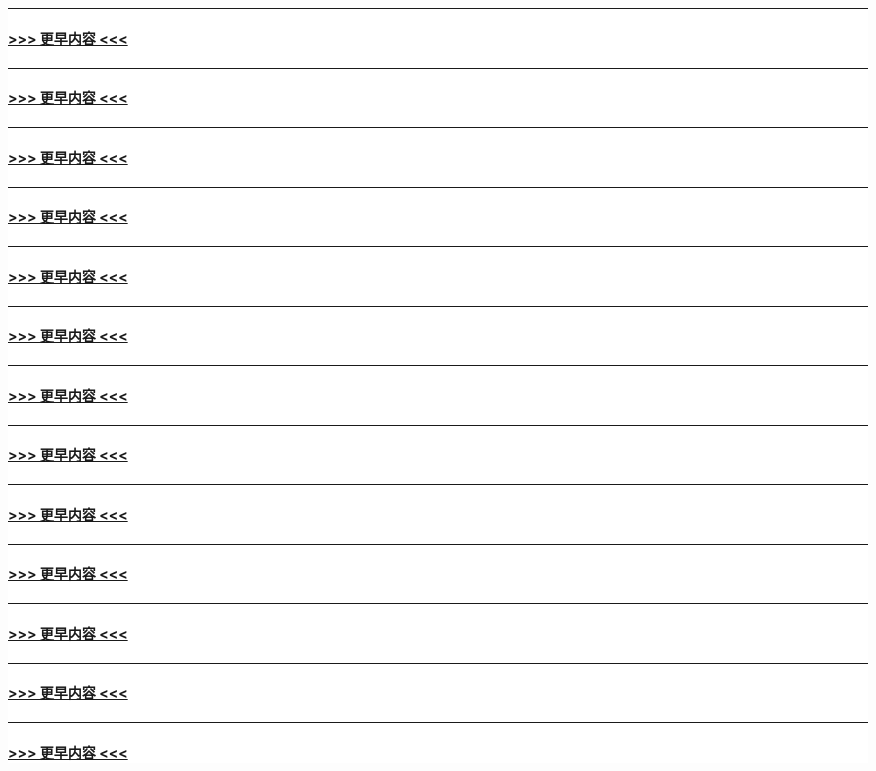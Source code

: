 ----
#### [ >>> 更早内容 <<< ](../indexes/soh_rdzz-earlier.md?t=11270722)

----
#### [ >>> 更早内容 <<< ](../indexes/soh_rdzz-earlier.md?t=11270733)

----
#### [ >>> 更早内容 <<< ](../indexes/soh_rdzz-earlier.md?t=11270744)

----
#### [ >>> 更早内容 <<< ](../indexes/soh_rdzz-earlier.md?t=11270755)

----
#### [ >>> 更早内容 <<< ](../indexes/soh_rdzz-earlier.md?t=11270801)

----
#### [ >>> 更早内容 <<< ](../indexes/soh_rdzz-earlier.md?t=11270811)

----
#### [ >>> 更早内容 <<< ](../indexes/soh_rdzz-earlier.md?t=11270822)

----
#### [ >>> 更早内容 <<< ](../indexes/soh_rdzz-earlier.md?t=11270833)

----
#### [ >>> 更早内容 <<< ](../indexes/soh_rdzz-earlier.md?t=11270844)

----
#### [ >>> 更早内容 <<< ](../indexes/soh_rdzz-earlier.md?t=11270855)

----
#### [ >>> 更早内容 <<< ](../indexes/soh_rdzz-earlier.md?t=11270901)

----
#### [ >>> 更早内容 <<< ](../indexes/soh_rdzz-earlier.md?t=11270911)

----
#### [ >>> 更早内容 <<< ](../indexes/soh_rdzz-earlier.md?t=11270922)
